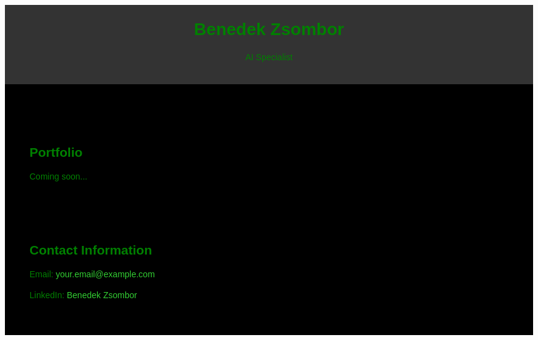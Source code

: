 <!DOCTYPE html>
<html lang="en">
<head>
    <meta charset="UTF-8">
    <meta name="viewport" content="width=device-width, initial-scale=1.0">
    <title>Benedek Zsombor - AI Specialist</title>
    <link href="https://fonts.googleapis.com/css2?family=Montserrat:wght@300;400;700&display=swap" rel="stylesheet">
    <style>
        body {
            font-family: 'Montserrat', sans-serif;
            background-color: black;
            color: green;
            margin: 0;
            padding: 0;
        }
        header {
            padding: 20px;
            text-align: center;
            background-color: #333;
        }
        section {
            padding: 40px;
        }
        h1, h2 {
            margin: 0;
        }
        a {
            color: limegreen;
            text-decoration: none;
        }
        a:hover {
            text-decoration: underline;
        }
    </style>
</head>
<body>
    <header>
        <h1>Benedek Zsombor</h1>
        <p>AI Specialist</p>
    </header>
    <section>
        <h2>Portfolio</h2>
        <p>Coming soon...</p>
    </section>
    <section>
        <h2>Contact Information</h2>
        <p>Email: <a href="mailto:your.email@example.com">your.email@example.com</a></p>
        <p>LinkedIn: <a href="https://www.linkedin.com/in/your-profile-link">Benedek Zsombor</a></p>
    </section>
</body>
</html>

